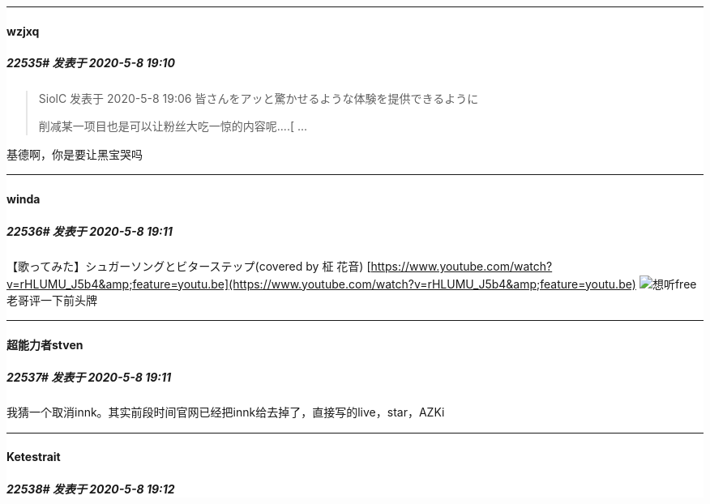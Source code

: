 





-----

####  wzjxq  
##### 22535#       发表于 2020-5-8 19:10



<blockquote>SiolC 发表于 2020-5-8 19:06
皆さんをアッと驚かせるような体験を提供できるように


削减某一项目也是可以让粉丝大吃一惊的内容呢....[ ...</blockquote>
基德啊，你是要让黑宝哭吗







-----

####  winda  
##### 22536#       发表于 2020-5-8 19:11




【歌ってみた】シュガーソングとビターステップ(covered by 柾 花音)
[https://www.youtube.com/watch?v=rHLUMU_J5b4&amp;feature=youtu.be](https://www.youtube.com/watch?v=rHLUMU_J5b4&amp;feature=youtu.be)
<img src="https://static.saraba1st.com/image/smiley/face2017/037.png" referrerpolicy="no-referrer">想听free老哥评一下前头牌







-----

####  超能力者stven  
##### 22537#       发表于 2020-5-8 19:11




我猜一个取消innk。其实前段时间官网已经把innk给去掉了，直接写的live，star，AZKi







-----

####  Ketestrait  
##### 22538#       发表于 2020-5-8 19:12


